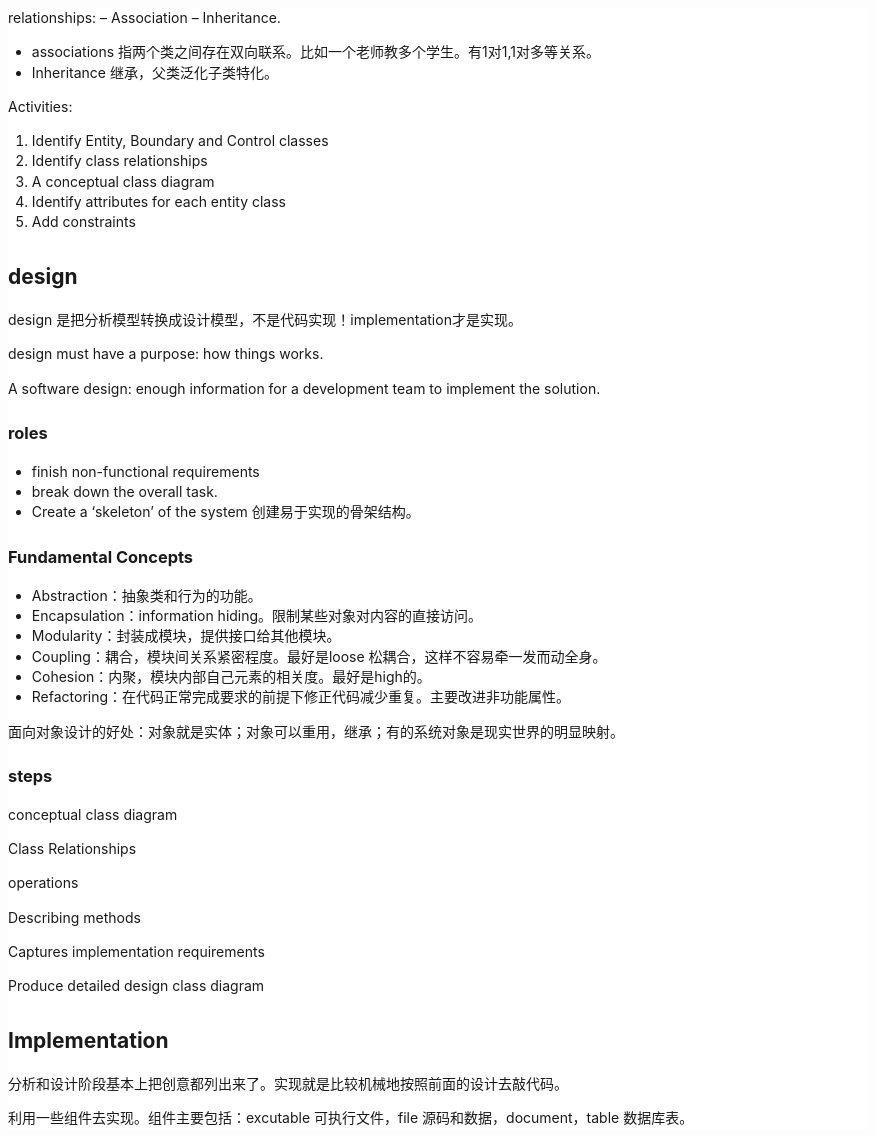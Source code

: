 relationships: – Association – Inheritance.

- associations 指两个类之间存在双向联系。比如一个老师教多个学生。有1对1,1对多等关系。
- Inheritance 继承，父类泛化子类特化。

Activities:  

1. Identify Entity, Boundary and Control classes 
2. Identify class relationships 
3. A conceptual class diagram 
4. Identify attributes for each entity class 
5. Add constraints 

## design

design 是把分析模型转换成设计模型，不是代码实现！implementation才是实现。

design must have a purpose: how things works.

A software design: enough information for a  development team to implement the solution.

### roles

- finish non-functional requirements
- break down the overall task.
- Create a ‘skeleton’ of the system 创建易于实现的骨架结构。

### Fundamental Concepts

- Abstraction：抽象类和行为的功能。
- Encapsulation：information hiding。限制某些对象对内容的直接访问。
- Modularity：封装成模块，提供接口给其他模块。
- Coupling：耦合，模块间关系紧密程度。最好是loose 松耦合，这样不容易牵一发而动全身。
- Cohesion：内聚，模块内部自己元素的相关度。最好是high的。
- Refactoring：在代码正常完成要求的前提下修正代码减少重复。主要改进非功能属性。

面向对象设计的好处：对象就是实体；对象可以重用，继承；有的系统对象是现实世界的明显映射。

### steps

conceptual class diagram

Class Relationships

operations

Describing methods

Captures implementation requirements

Produce detailed design class diagram

## Implementation

分析和设计阶段基本上把创意都列出来了。实现就是比较机械地按照前面的设计去敲代码。

利用一些组件去实现。组件主要包括：excutable 可执行文件，file 源码和数据，document，table 数据库表。
